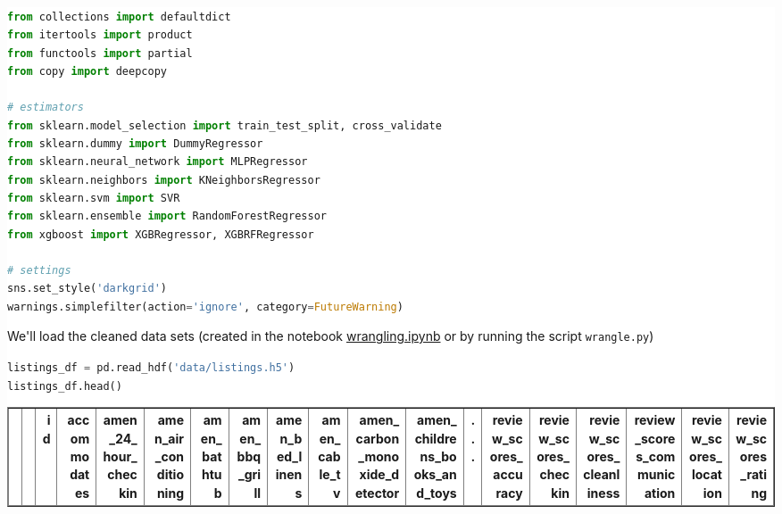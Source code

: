 ```python
from collections import defaultdict
from itertools import product
from functools import partial
from copy import deepcopy

# estimators
from sklearn.model_selection import train_test_split, cross_validate
from sklearn.dummy import DummyRegressor
from sklearn.neural_network import MLPRegressor
from sklearn.neighbors import KNeighborsRegressor
from sklearn.svm import SVR
from sklearn.ensemble import RandomForestRegressor
from xgboost import XGBRegressor, XGBRFRegressor

# settings
sns.set_style('darkgrid')
warnings.simplefilter(action='ignore', category=FutureWarning)
```

We'll load the cleaned data sets (created in the notebook [wrangling.ipynb](./wrangling.ipynb) or by running the script `wrangle.py`)


```python
listings_df = pd.read_hdf('data/listings.h5')
listings_df.head()
```




<div>
<style scoped>
    .dataframe tbody tr th:only-of-type {
        vertical-align: middle;
    }

    .dataframe tbody tr th {
        vertical-align: top;
    }

    .dataframe thead th {
        text-align: right;
    }
</style>
<table border="1" class="dataframe">
  <thead>
    <tr style="text-align: right;">
      <th></th>
      <th></th>
      <th>id</th>
      <th>accommodates</th>
      <th>amen_24_hour_checkin</th>
      <th>amen_air_conditioning</th>
      <th>amen_bathtub</th>
      <th>amen_bbq_grill</th>
      <th>amen_bed_linens</th>
      <th>amen_cable_tv</th>
      <th>amen_carbon_monoxide_detector</th>
      <th>amen_childrens_books_and_toys</th>
      <th>...</th>
      <th>review_scores_accuracy</th>
      <th>review_scores_checkin</th>
      <th>review_scores_cleanliness</th>
      <th>review_scores_communication</th>
      <th>review_scores_location</th>
      <th>review_scores_rating</th>